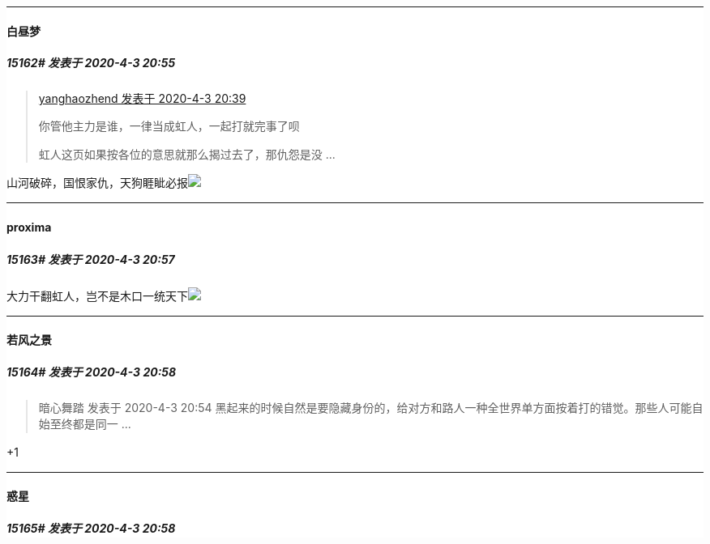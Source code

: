 





-----

####  白昼梦  
##### 15162#       发表于 2020-4-3 20:55



<blockquote><a href="httphttps://bbs.saraba1st.com/2b/forum.php?mod=redirect&amp;goto=findpost&amp;pid=46970293&amp;ptid=1912063" target="_blank">yanghaozhend 发表于 2020-4-3 20:39</a>

你管他主力是谁，一律当成虹人，一起打就完事了呗

虹人这页如果按各位的意思就那么揭过去了，那仇怨是没 ...</blockquote>
山河破碎，国恨家仇，天狗睚眦必报<img src="https://static.saraba1st.com/image/smiley/face2017/047.png" referrerpolicy="no-referrer">







-----

####  proxima  
##### 15163#       发表于 2020-4-3 20:57




大力干翻虹人，岂不是木口一统天下<img src="https://static.saraba1st.com/image/smiley/face2017/067.png" referrerpolicy="no-referrer">







-----

####  若风之景  
##### 15164#       发表于 2020-4-3 20:58



<blockquote>暗心舞踏 发表于 2020-4-3 20:54
黑起来的时候自然是要隐藏身份的，给对方和路人一种全世界单方面按着打的错觉。那些人可能自始至终都是同一 ...</blockquote>
+1







-----

####  惑星  
##### 15165#       发表于 2020-4-3 20:58


